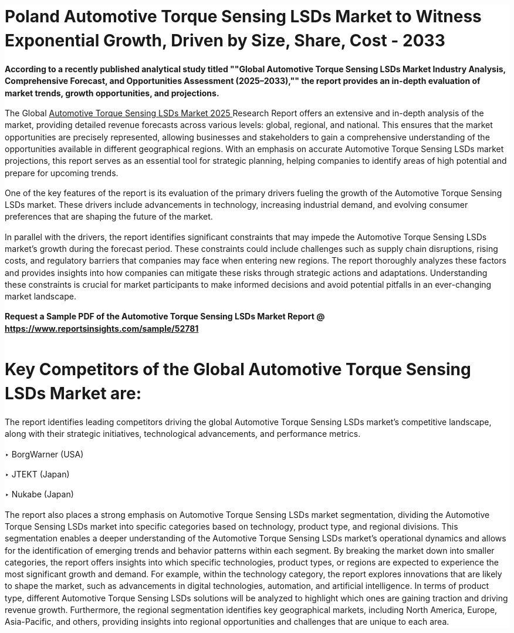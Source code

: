 # Poland Automotive Torque Sensing LSDs Market to Witness Exponential Growth, Driven by Size, Share, Cost - 2033

<strong>According to a recently published analytical study titled ""Global Automotive Torque Sensing LSDs Market Industry Analysis, Comprehensive Forecast, and Opportunities Assessment (2025–2033),"" the report provides an in-depth evaluation of market trends, growth opportunities, and projections.</strong>

 The Global <a href=https://www.reportsinsights.com/sample/52781>Automotive Torque Sensing LSDs Market 2025 </a> Research Report offers an extensive and in-depth analysis of the market, providing detailed revenue forecasts across various levels: global, regional, and national. This ensures that the market opportunities are precisely represented, allowing businesses and stakeholders to gain a comprehensive understanding of the opportunities available in different geographical regions. With an emphasis on accurate Automotive Torque Sensing LSDs market projections, this report serves as an essential tool for strategic planning, helping companies to identify areas of high potential and prepare for upcoming trends.

One of the key features of the report is its evaluation of the primary drivers fueling the growth of the Automotive Torque Sensing LSDs market. These drivers include advancements in technology, increasing industrial demand, and evolving consumer preferences that are shaping the future of the market. 

In parallel with the drivers, the report identifies significant constraints that may impede the Automotive Torque Sensing LSDs market’s growth during the forecast period. These constraints could include challenges such as supply chain disruptions, rising costs, and regulatory barriers that companies may face when entering new regions. The report thoroughly analyzes these factors and provides insights into how companies can mitigate these risks through strategic actions and adaptations. Understanding these constraints is crucial for market participants to make informed decisions and avoid potential pitfalls in an ever-changing market landscape.

<strong>Request a Sample PDF of the Automotive Torque Sensing LSDs Market Report </strong><strong>@<a href=https://www.reportsinsights.com/sample/52781> https://www.reportsinsights.com/sample/52781</a></strong></font>

# <strong>Key Competitors of the Global Automotive Torque Sensing LSDs Market are:</strong>

The report identifies leading competitors driving the global Automotive Torque Sensing LSDs market’s competitive landscape, along with their strategic initiatives, technological advancements, and performance metrics.

‣ BorgWarner (USA)

‣ JTEKT (Japan)

‣ Nukabe (Japan)

The report also places a strong emphasis on Automotive Torque Sensing LSDs market segmentation, dividing the Automotive Torque Sensing LSDs market into specific categories based on technology, product type, and regional divisions. This segmentation enables a deeper understanding of the Automotive Torque Sensing LSDs market’s operational dynamics and allows for the identification of emerging trends and behavior patterns within each segment. By breaking the market down into smaller categories, the report offers insights into which specific technologies, product types, or regions are expected to experience the most significant growth and demand. For example, within the technology category, the report explores innovations that are likely to shape the market, such as advancements in digital technologies, automation, and artificial intelligence. In terms of product type, different Automotive Torque Sensing LSDs solutions will be analyzed to highlight which ones are gaining traction and driving revenue growth. Furthermore, the regional segmentation identifies key geographical markets, including North America, Europe, Asia-Pacific, and others, providing insights into regional opportunities and challenges that are unique to each area.
